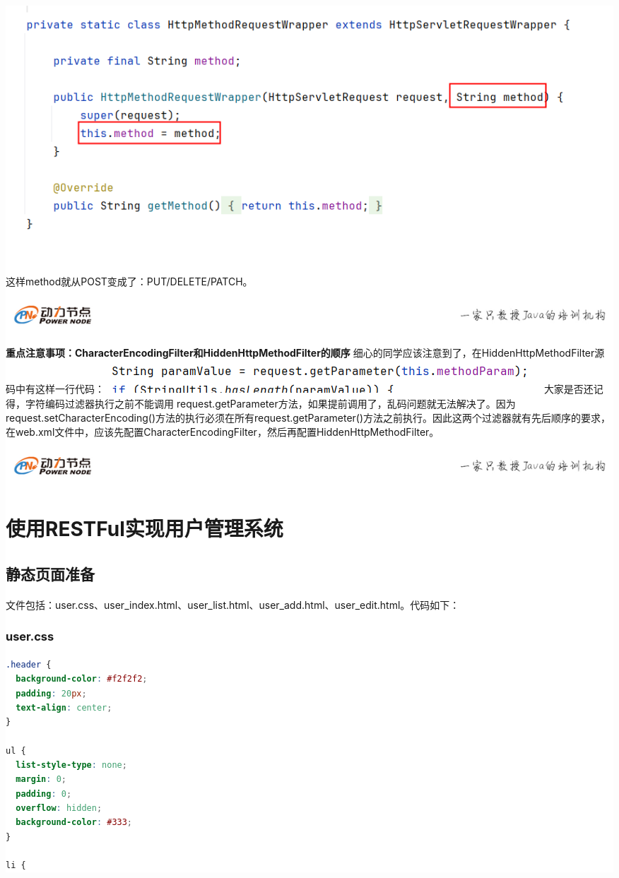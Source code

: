 ![image.png](images/1710984179119-96331e0b-ae39-45b0-bba1-b8db3ec7107f.png)
这样method就从POST变成了：PUT/DELETE/PATCH。

![标头.jpg](images/1692002570088-3338946f-42b3-4174-8910-7e749c31e950.jpeg)

**重点注意事项：CharacterEncodingFilter和HiddenHttpMethodFilter的顺序**
细心的同学应该注意到了，在HiddenHttpMethodFilter源码中有这样一行代码：
![image.png](images/1710984264334-7df83331-ddbb-4ead-a58c-cb4dc6c19ef6.png)
大家是否还记得，字符编码过滤器执行之前不能调用 request.getParameter方法，如果提前调用了，乱码问题就无法解决了。因为request.setCharacterEncoding()方法的执行必须在所有request.getParameter()方法之前执行。因此这两个过滤器就有先后顺序的要求，在web.xml文件中，应该先配置CharacterEncodingFilter，然后再配置HiddenHttpMethodFilter。

![标头.jpg](images/1692002570088-3338946f-42b3-4174-8910-7e749c31e950.jpeg)
# 使用RESTFul实现用户管理系统
## 静态页面准备
文件包括：user.css、user_index.html、user_list.html、user_add.html、user_edit.html。代码如下：
### user.css
```css
.header {
  background-color: #f2f2f2;
  padding: 20px;
  text-align: center;
}

ul {
  list-style-type: none;
  margin: 0;
  padding: 0;
  overflow: hidden;
  background-color: #333;
}

li {
```